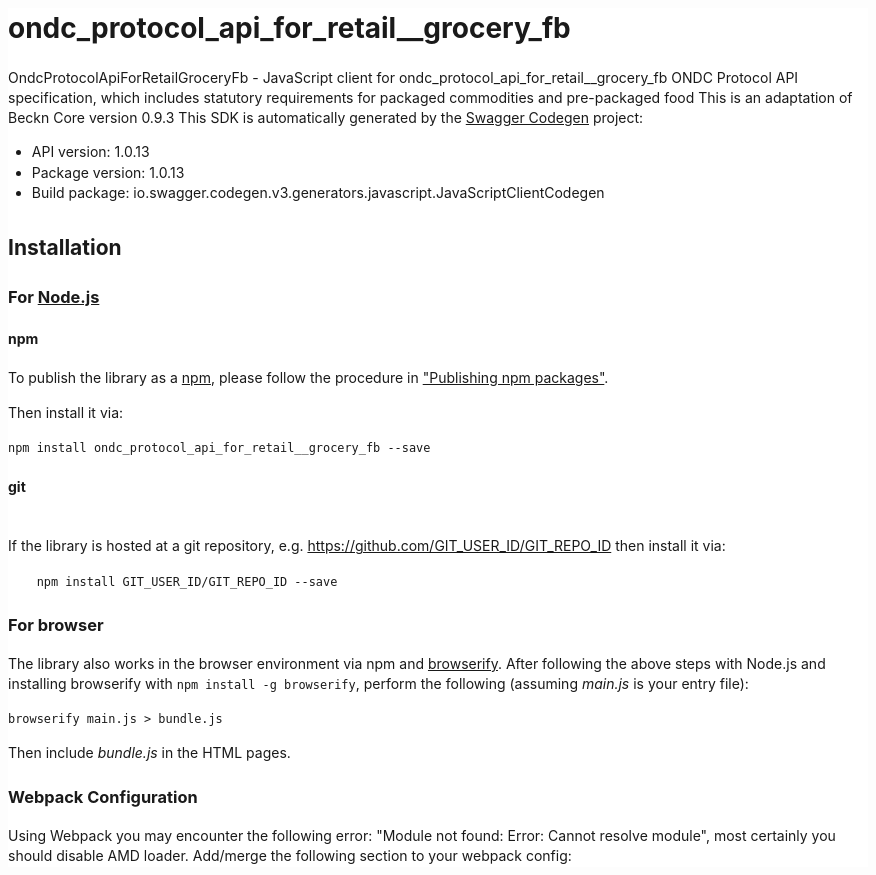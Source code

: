 # ondc_protocol_api_for_retail__grocery_fb

OndcProtocolApiForRetailGroceryFb - JavaScript client for ondc_protocol_api_for_retail__grocery_fb
ONDC Protocol API specification, which includes statutory requirements for packaged commodities and pre-packaged food This is an adaptation of Beckn Core version 0.9.3
This SDK is automatically generated by the [Swagger Codegen](https://github.com/swagger-api/swagger-codegen) project:

- API version: 1.0.13
- Package version: 1.0.13
- Build package: io.swagger.codegen.v3.generators.javascript.JavaScriptClientCodegen

## Installation

### For [Node.js](https://nodejs.org/)

#### npm

To publish the library as a [npm](https://www.npmjs.com/),
please follow the procedure in ["Publishing npm packages"](https://docs.npmjs.com/getting-started/publishing-npm-packages).

Then install it via:

```shell
npm install ondc_protocol_api_for_retail__grocery_fb --save
```

#### git
#
If the library is hosted at a git repository, e.g.
https://github.com/GIT_USER_ID/GIT_REPO_ID
then install it via:

```shell
    npm install GIT_USER_ID/GIT_REPO_ID --save
```

### For browser

The library also works in the browser environment via npm and [browserify](http://browserify.org/). After following
the above steps with Node.js and installing browserify with `npm install -g browserify`,
perform the following (assuming *main.js* is your entry file):

```shell
browserify main.js > bundle.js
```

Then include *bundle.js* in the HTML pages.

### Webpack Configuration

Using Webpack you may encounter the following error: "Module not found: Error:
Cannot resolve module", most certainly you should disable AMD loader. Add/merge
the following section to your webpack config:
